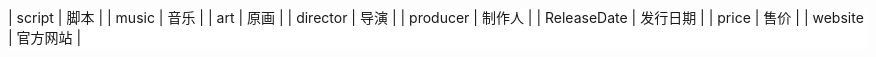| script      | 脚本   |
| music       | 音乐   |
| art         | 原画   |
| director    | 导演   |
| producer    | 制作人  |
| ReleaseDate | 发行日期 |
| price       | 售价   |
| website     | 官方网站 |
